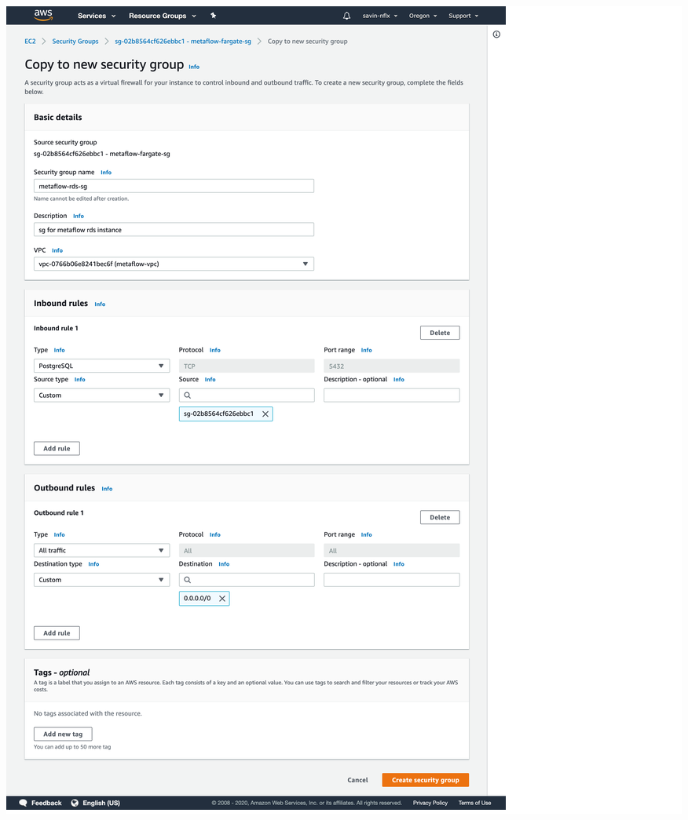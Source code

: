 ![Security Group for AWS RDS](../../.gitbook/assets/screencapture-us-west-2-console-aws-amazon-ec2-v2-home-2020-07-28-10_14_20.png)
